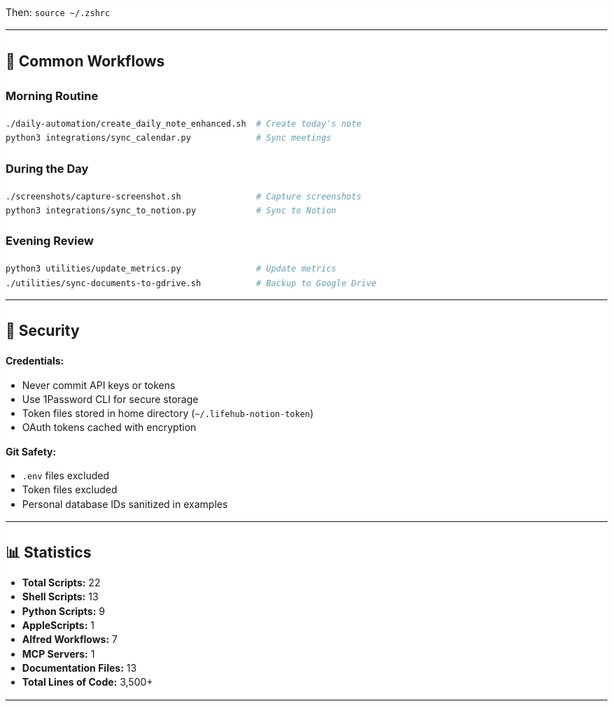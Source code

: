 Then: `source ~/.zshrc`

---

## 🎯 Common Workflows

### Morning Routine
```bash
./daily-automation/create_daily_note_enhanced.sh  # Create today's note
python3 integrations/sync_calendar.py             # Sync meetings
```

### During the Day
```bash
./screenshots/capture-screenshot.sh               # Capture screenshots
python3 integrations/sync_to_notion.py            # Sync to Notion
```

### Evening Review
```bash
python3 utilities/update_metrics.py               # Update metrics
./utilities/sync-documents-to-gdrive.sh           # Backup to Google Drive
```

---

## 🔐 Security

**Credentials:**
- Never commit API keys or tokens
- Use 1Password CLI for secure storage
- Token files stored in home directory (`~/.lifehub-notion-token`)
- OAuth tokens cached with encryption

**Git Safety:**
- `.env` files excluded
- Token files excluded
- Personal database IDs sanitized in examples

---

## 📊 Statistics

- **Total Scripts:** 22
- **Shell Scripts:** 13
- **Python Scripts:** 9
- **AppleScripts:** 1
- **Alfred Workflows:** 7
- **MCP Servers:** 1
- **Documentation Files:** 13
- **Total Lines of Code:** 3,500+

---